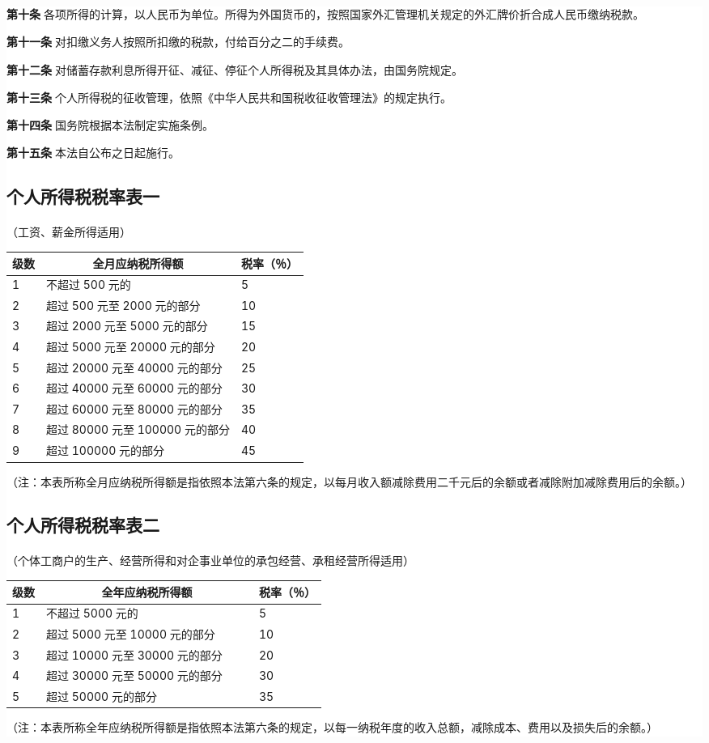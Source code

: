 **第十条** 各项所得的计算，以人民币为单位。所得为外国货币的，按照国家外汇管理机关规定的外汇牌价折合成人民币缴纳税款。

**第十一条** 对扣缴义务人按照所扣缴的税款，付给百分之二的手续费。

**第十二条** 对储蓄存款利息所得开征、减征、停征个人所得税及其具体办法，由国务院规定。

**第十三条** 个人所得税的征收管理，依照《中华人民共和国税收征收管理法》的规定执行。

**第十四条** 国务院根据本法制定实施条例。

**第十五条** 本法自公布之日起施行。

## 个人所得税税率表一

（工资、薪金所得适用）

| 级数 | 全月应纳税所得额                | 税率（％） |
|------|---------------------------------|------------|
| 1    | 不超过 500 元的                 | 5          |
| 2    | 超过 500 元至 2000 元的部分     | 10         |
| 3    | 超过 2000 元至 5000 元的部分    | 15         |
| 4    | 超过 5000 元至 20000 元的部分   | 20         |
| 5    | 超过 20000 元至 40000 元的部分  | 25         |
| 6    | 超过 40000 元至 60000 元的部分  | 30         |
| 7    | 超过 60000 元至 80000 元的部分  | 35         |
| 8    | 超过 80000 元至 100000 元的部分 | 40         |
| 9    | 超过 100000 元的部分            | 45         |

（注：本表所称全月应纳税所得额是指依照本法第六条的规定，以每月收入额减除费用二千元后的余额或者减除附加减除费用后的余额。）

## 个人所得税税率表二

（个体工商户的生产、经营所得和对企事业单位的承包经营、承租经营所得适用）

| 级数 | 全年应纳税所得额                    | 税率（％） |
|------|-------------------------------------|------------|
| 1    | 不超过 5000 元的                    | 5          |
| 2    | 超过 5000 元至 10000 元的部分       | 10         |
| 3    | 超过 10000 元至 30000 元的部分　    | 20         |
| 4    | 超过 30000 元至 50000 元的部分　    | 30         |
| 5    | 超过 50000 元的部分　　　　　　　　 | 35         |

（注：本表所称全年应纳税所得额是指依照本法第六条的规定，以每一纳税年度的收入总额，减除成本、费用以及损失后的余额。）
